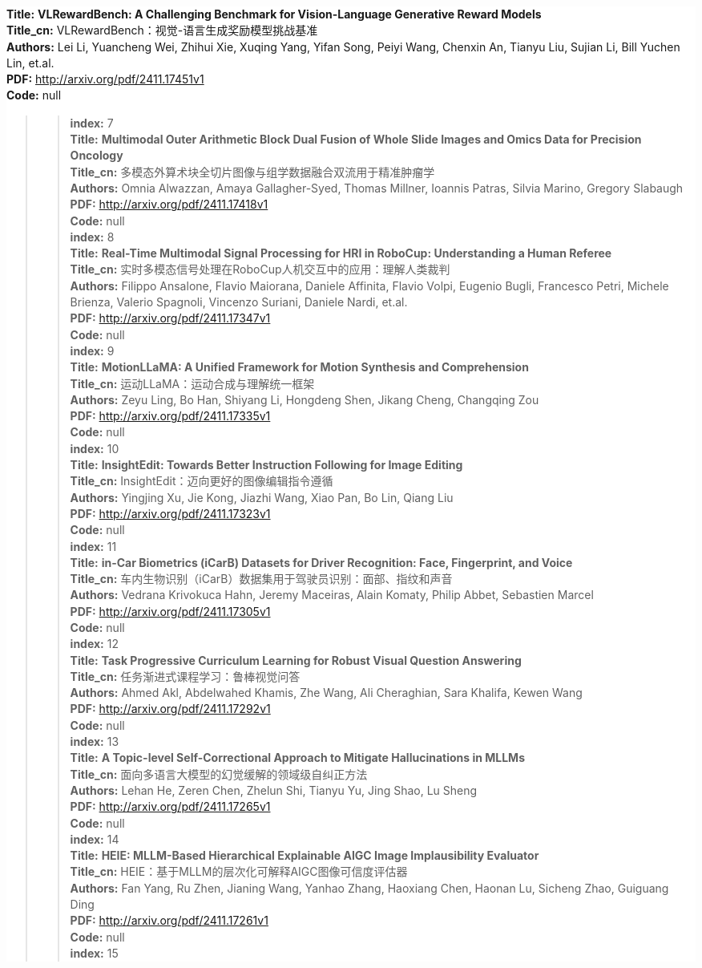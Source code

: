 **Title:** **VLRewardBench: A Challenging Benchmark for Vision-Language Generative   Reward Models**<br />
**Title_cn:** VLRewardBench：视觉-语言生成奖励模型挑战基准<br />
**Authors:** Lei Li, Yuancheng Wei, Zhihui Xie, Xuqing Yang, Yifan Song, Peiyi Wang, Chenxin An, Tianyu Liu, Sujian Li, Bill Yuchen Lin, et.al.<br />
**PDF:** <http://arxiv.org/pdf/2411.17451v1><br />
**Code:** null<br />
>>**index:** 7<br />
**Title:** **Multimodal Outer Arithmetic Block Dual Fusion of Whole Slide Images and   Omics Data for Precision Oncology**<br />
**Title_cn:** 多模态外算术块全切片图像与组学数据融合双流用于精准肿瘤学<br />
**Authors:** Omnia Alwazzan, Amaya Gallagher-Syed, Thomas Millner, Ioannis Patras, Silvia Marino, Gregory Slabaugh<br />
**PDF:** <http://arxiv.org/pdf/2411.17418v1><br />
**Code:** null<br />
>>**index:** 8<br />
**Title:** **Real-Time Multimodal Signal Processing for HRI in RoboCup: Understanding   a Human Referee**<br />
**Title_cn:** 实时多模态信号处理在RoboCup人机交互中的应用：理解人类裁判<br />
**Authors:** Filippo Ansalone, Flavio Maiorana, Daniele Affinita, Flavio Volpi, Eugenio Bugli, Francesco Petri, Michele Brienza, Valerio Spagnoli, Vincenzo Suriani, Daniele Nardi, et.al.<br />
**PDF:** <http://arxiv.org/pdf/2411.17347v1><br />
**Code:** null<br />
>>**index:** 9<br />
**Title:** **MotionLLaMA: A Unified Framework for Motion Synthesis and Comprehension**<br />
**Title_cn:** 运动LLaMA：运动合成与理解统一框架<br />
**Authors:** Zeyu Ling, Bo Han, Shiyang Li, Hongdeng Shen, Jikang Cheng, Changqing Zou<br />
**PDF:** <http://arxiv.org/pdf/2411.17335v1><br />
**Code:** null<br />
>>**index:** 10<br />
**Title:** **InsightEdit: Towards Better Instruction Following for Image Editing**<br />
**Title_cn:** InsightEdit：迈向更好的图像编辑指令遵循<br />
**Authors:** Yingjing Xu, Jie Kong, Jiazhi Wang, Xiao Pan, Bo Lin, Qiang Liu<br />
**PDF:** <http://arxiv.org/pdf/2411.17323v1><br />
**Code:** null<br />
>>**index:** 11<br />
**Title:** **in-Car Biometrics (iCarB) Datasets for Driver Recognition: Face,   Fingerprint, and Voice**<br />
**Title_cn:** 车内生物识别（iCarB）数据集用于驾驶员识别：面部、指纹和声音<br />
**Authors:** Vedrana Krivokuca Hahn, Jeremy Maceiras, Alain Komaty, Philip Abbet, Sebastien Marcel<br />
**PDF:** <http://arxiv.org/pdf/2411.17305v1><br />
**Code:** null<br />
>>**index:** 12<br />
**Title:** **Task Progressive Curriculum Learning for Robust Visual Question   Answering**<br />
**Title_cn:** 任务渐进式课程学习：鲁棒视觉问答<br />
**Authors:** Ahmed Akl, Abdelwahed Khamis, Zhe Wang, Ali Cheraghian, Sara Khalifa, Kewen Wang<br />
**PDF:** <http://arxiv.org/pdf/2411.17292v1><br />
**Code:** null<br />
>>**index:** 13<br />
**Title:** **A Topic-level Self-Correctional Approach to Mitigate Hallucinations in   MLLMs**<br />
**Title_cn:** 面向多语言大模型的幻觉缓解的领域级自纠正方法<br />
**Authors:** Lehan He, Zeren Chen, Zhelun Shi, Tianyu Yu, Jing Shao, Lu Sheng<br />
**PDF:** <http://arxiv.org/pdf/2411.17265v1><br />
**Code:** null<br />
>>**index:** 14<br />
**Title:** **HEIE: MLLM-Based Hierarchical Explainable AIGC Image Implausibility   Evaluator**<br />
**Title_cn:** HEIE：基于MLLM的层次化可解释AIGC图像可信度评估器<br />
**Authors:** Fan Yang, Ru Zhen, Jianing Wang, Yanhao Zhang, Haoxiang Chen, Haonan Lu, Sicheng Zhao, Guiguang Ding<br />
**PDF:** <http://arxiv.org/pdf/2411.17261v1><br />
**Code:** null<br />
>>**index:** 15<br />